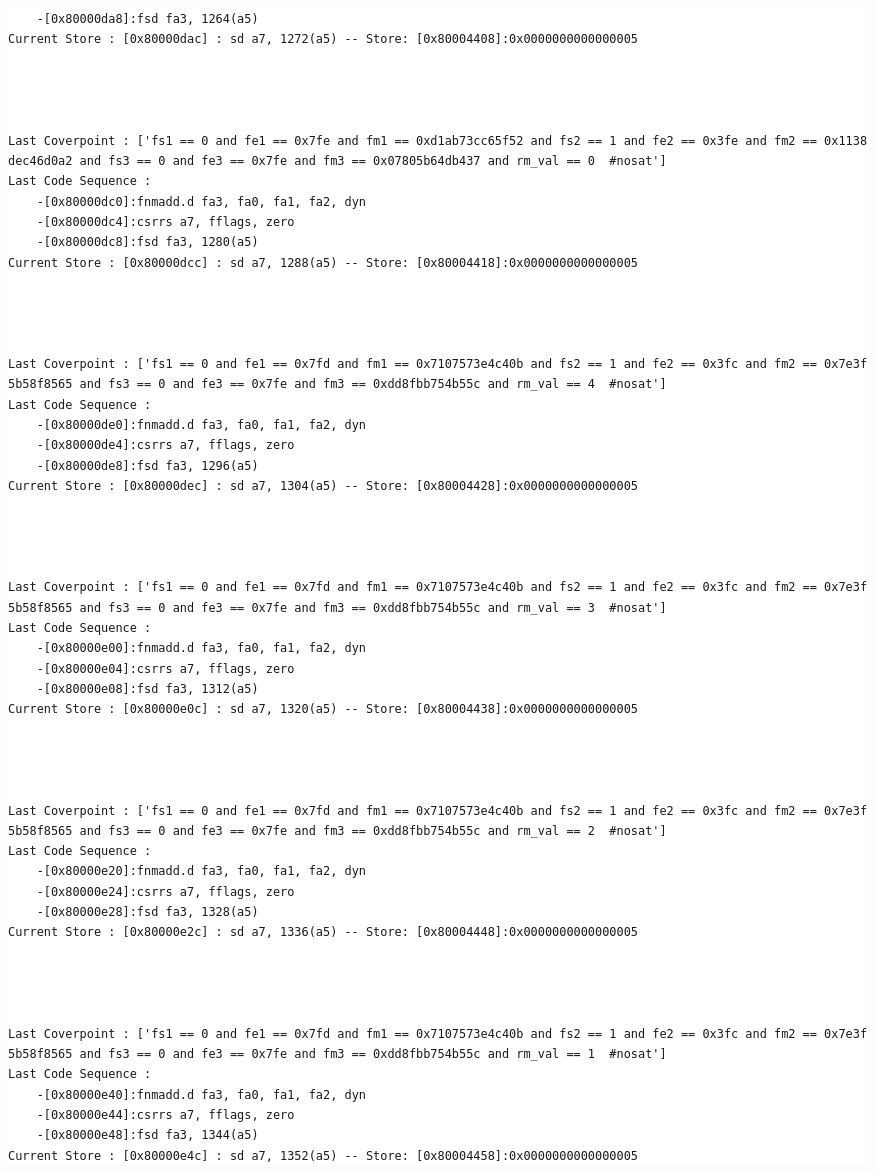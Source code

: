 ```
	-[0x80000da8]:fsd fa3, 1264(a5)
Current Store : [0x80000dac] : sd a7, 1272(a5) -- Store: [0x80004408]:0x0000000000000005




Last Coverpoint : ['fs1 == 0 and fe1 == 0x7fe and fm1 == 0xd1ab73cc65f52 and fs2 == 1 and fe2 == 0x3fe and fm2 == 0x1138dec46d0a2 and fs3 == 0 and fe3 == 0x7fe and fm3 == 0x07805b64db437 and rm_val == 0  #nosat']
Last Code Sequence : 
	-[0x80000dc0]:fnmadd.d fa3, fa0, fa1, fa2, dyn
	-[0x80000dc4]:csrrs a7, fflags, zero
	-[0x80000dc8]:fsd fa3, 1280(a5)
Current Store : [0x80000dcc] : sd a7, 1288(a5) -- Store: [0x80004418]:0x0000000000000005




Last Coverpoint : ['fs1 == 0 and fe1 == 0x7fd and fm1 == 0x7107573e4c40b and fs2 == 1 and fe2 == 0x3fc and fm2 == 0x7e3f5b58f8565 and fs3 == 0 and fe3 == 0x7fe and fm3 == 0xdd8fbb754b55c and rm_val == 4  #nosat']
Last Code Sequence : 
	-[0x80000de0]:fnmadd.d fa3, fa0, fa1, fa2, dyn
	-[0x80000de4]:csrrs a7, fflags, zero
	-[0x80000de8]:fsd fa3, 1296(a5)
Current Store : [0x80000dec] : sd a7, 1304(a5) -- Store: [0x80004428]:0x0000000000000005




Last Coverpoint : ['fs1 == 0 and fe1 == 0x7fd and fm1 == 0x7107573e4c40b and fs2 == 1 and fe2 == 0x3fc and fm2 == 0x7e3f5b58f8565 and fs3 == 0 and fe3 == 0x7fe and fm3 == 0xdd8fbb754b55c and rm_val == 3  #nosat']
Last Code Sequence : 
	-[0x80000e00]:fnmadd.d fa3, fa0, fa1, fa2, dyn
	-[0x80000e04]:csrrs a7, fflags, zero
	-[0x80000e08]:fsd fa3, 1312(a5)
Current Store : [0x80000e0c] : sd a7, 1320(a5) -- Store: [0x80004438]:0x0000000000000005




Last Coverpoint : ['fs1 == 0 and fe1 == 0x7fd and fm1 == 0x7107573e4c40b and fs2 == 1 and fe2 == 0x3fc and fm2 == 0x7e3f5b58f8565 and fs3 == 0 and fe3 == 0x7fe and fm3 == 0xdd8fbb754b55c and rm_val == 2  #nosat']
Last Code Sequence : 
	-[0x80000e20]:fnmadd.d fa3, fa0, fa1, fa2, dyn
	-[0x80000e24]:csrrs a7, fflags, zero
	-[0x80000e28]:fsd fa3, 1328(a5)
Current Store : [0x80000e2c] : sd a7, 1336(a5) -- Store: [0x80004448]:0x0000000000000005




Last Coverpoint : ['fs1 == 0 and fe1 == 0x7fd and fm1 == 0x7107573e4c40b and fs2 == 1 and fe2 == 0x3fc and fm2 == 0x7e3f5b58f8565 and fs3 == 0 and fe3 == 0x7fe and fm3 == 0xdd8fbb754b55c and rm_val == 1  #nosat']
Last Code Sequence : 
	-[0x80000e40]:fnmadd.d fa3, fa0, fa1, fa2, dyn
	-[0x80000e44]:csrrs a7, fflags, zero
	-[0x80000e48]:fsd fa3, 1344(a5)
Current Store : [0x80000e4c] : sd a7, 1352(a5) -- Store: [0x80004458]:0x0000000000000005

```